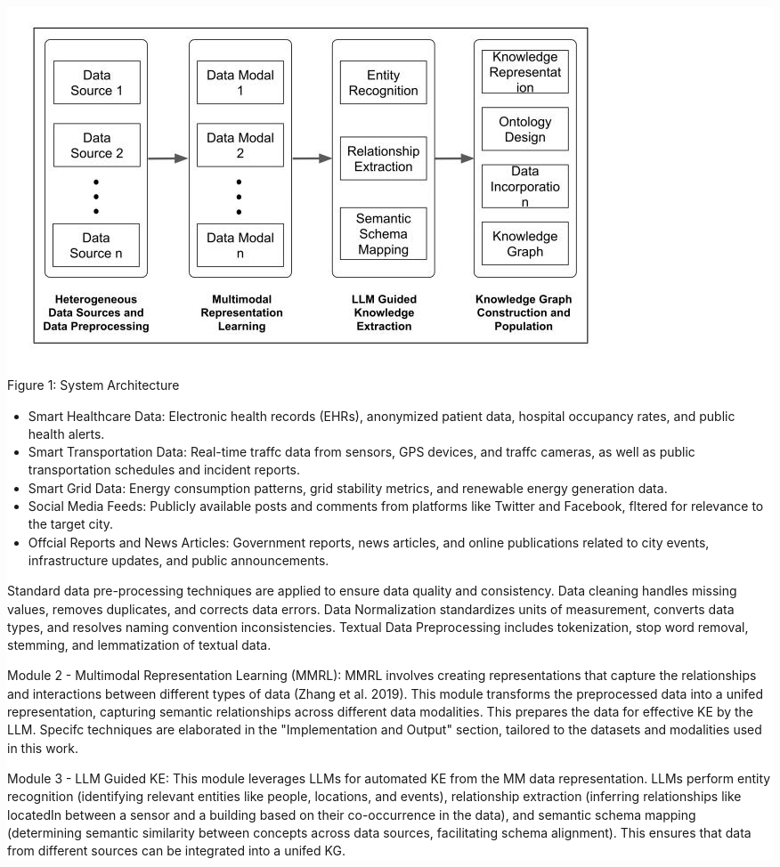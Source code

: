 ![](_page_3_Figure_0.jpeg)


Figure 1: System Architecture

- Smart Healthcare Data: Electronic health records (EHRs), anonymized patient data, hospital occupancy rates, and public health alerts.
- Smart Transportation Data: Real-time traffc data from sensors, GPS devices, and traffc cameras, as well as public transportation schedules and incident reports.
- Smart Grid Data: Energy consumption patterns, grid stability metrics, and renewable energy generation data.
- Social Media Feeds: Publicly available posts and comments from platforms like Twitter and Facebook, fltered for relevance to the target city.
- Offcial Reports and News Articles: Government reports, news articles, and online publications related to city events, infrastructure updates, and public announcements.

Standard data pre-processing techniques are applied to ensure data quality and consistency. Data cleaning handles missing values, removes duplicates, and corrects data errors. Data Normalization standardizes units of measurement, converts data types, and resolves naming convention inconsistencies. Textual Data Preprocessing includes tokenization, stop word removal, stemming, and lemmatization of textual data.

Module 2 - Multimodal Representation Learning (MMRL): MMRL involves creating representations that capture the relationships and interactions between different types of data (Zhang et al. 2019). This module transforms the preprocessed data into a unifed representation, capturing semantic relationships across different data modalities. This prepares the data for effective KE by the LLM. Specifc techniques are elaborated in the "Implementation and Output" section, tailored to the datasets and modalities used in this work.

Module 3 - LLM Guided KE: This module leverages LLMs for automated KE from the MM data representation. LLMs perform entity recognition (identifying relevant entities like people, locations, and events), relationship extraction (inferring relationships like locatedIn between a sensor and a building based on their co-occurrence in the data), and semantic schema mapping (determining semantic similarity between concepts across data sources, facilitating schema alignment). This ensures that data from different sources can be integrated into a unifed KG.
